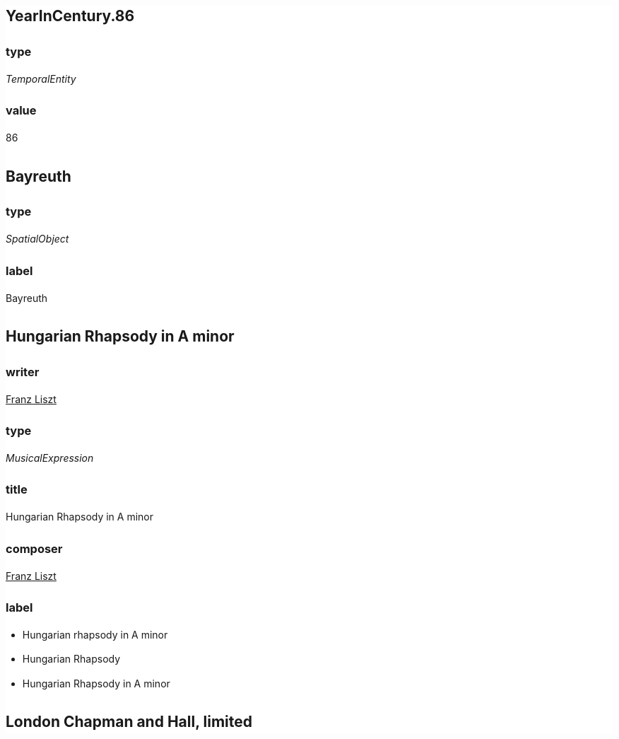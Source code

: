 ## YearInCentury.86

### type


*TemporalEntity*

### value


86

## Bayreuth

### type


*SpatialObject*

### label


Bayreuth

## Hungarian Rhapsody in A minor

### writer


[Franz Liszt](#Franz-Liszt)

### type


*MusicalExpression*

### title


Hungarian Rhapsody in A minor

### composer


[Franz Liszt](#Franz-Liszt)

### label

 - Hungarian rhapsody in A minor

 - Hungarian Rhapsody

 - Hungarian Rhapsody in A minor

## London Chapman and Hall, limited
